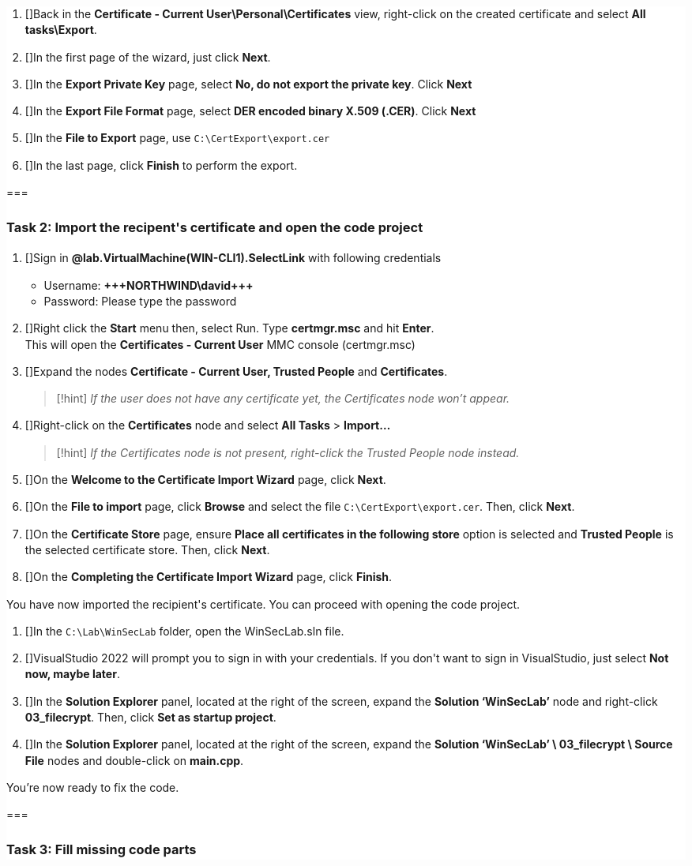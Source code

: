 1. []Back in the **Certificate - Current User\Personal\Certificates** view, right-click on the created certificate and select **All tasks\Export**. 

1. []In the first page of the wizard, just click **Next**.

1. []In the **Export Private Key** page, select **No, do not export the private key**. Click **Next**

1. []In the **Export File Format** page, select **DER encoded binary X.509 (.CER)**. Click **Next**

1. []In the **File to Export** page, use `C:\CertExport\export.cer`

1. []In the last page, click **Finish** to perform the export.

===

### Task 2: Import the recipent's certificate and open the code project

1. []Sign in **@lab.VirtualMachine(WIN-CLI1).SelectLink** with following credentials   
	- Username: **+++NORTHWIND\david+++**  
	- Password: Please type the password

1. []Right click the **Start** menu then, select Run. Type **certmgr.msc** and hit **Enter**.  
This will open the **Certificates - Current User** MMC console (certmgr.msc)

1. []Expand the nodes **Certificate - Current User, Trusted People** and **Certificates**.  
    >[!hint] _If the user does not have any certificate yet, the Certificates node won’t appear._

1. []Right-click on the **Certificates** node and select **All Tasks** > **Import…**
    >[!hint] _If the Certificates node is not present, right-click the Trusted People node instead._

1. []On the **Welcome to the Certificate Import Wizard** page, click **Next**.

1. []On the **File to import** page, click **Browse** and select the file `C:\CertExport\export.cer`. Then, click **Next**.

1. []On the **Certificate Store** page, ensure **Place all certificates in the following store** option is selected and **Trusted People** is the selected certificate store. Then, click **Next**.

1. []On the **Completing the Certificate Import Wizard** page, click **Finish**.

You have now imported the recipient's certificate. You can proceed with opening the code project.

1. []In the `C:\Lab\WinSecLab` folder, open the WinSecLab.sln file. 

1. []VisualStudio 2022 will prompt you to sign in with your credentials. If you don't want to sign in VisualStudio, just select **Not now, maybe later**. 

1. []In the **Solution Explorer** panel, located at the right of the screen, expand the **Solution ‘WinSecLab’** node and right-click **03_filecrypt**. Then, click **Set as startup project**.

1. []In the **Solution Explorer** panel, located at the right of the screen, expand the **Solution ‘WinSecLab’ \ 03_filecrypt \ Source File** nodes and double-click on **main.cpp**.


You’re now ready to fix the code.

===
 
### Task 3: Fill missing code parts
